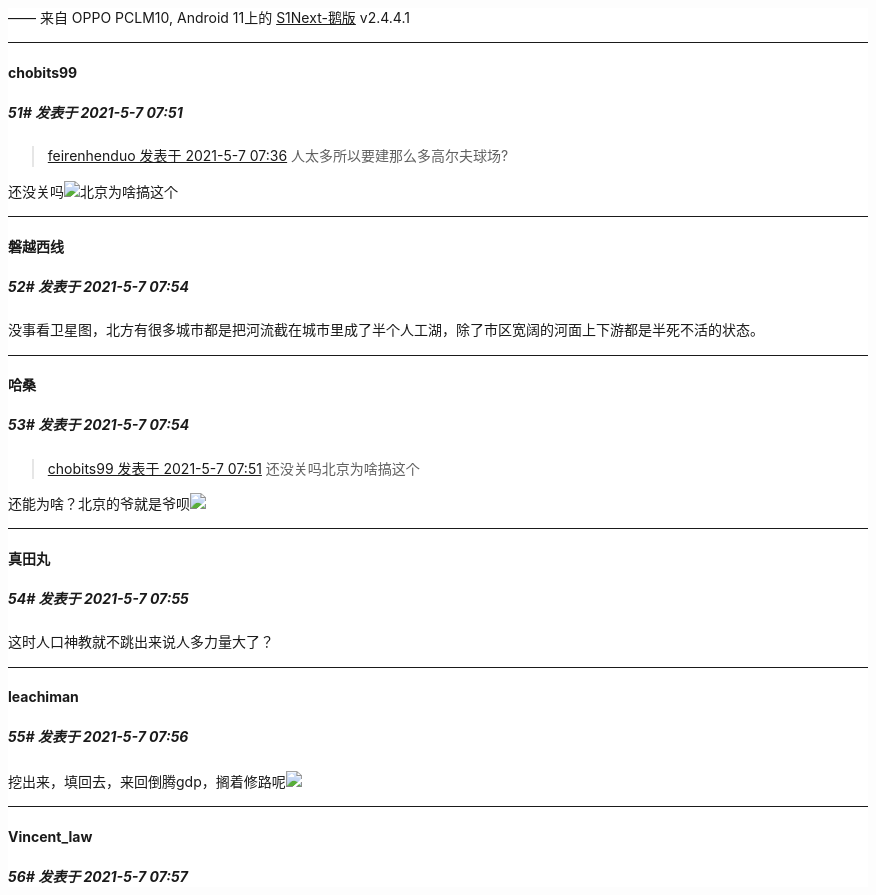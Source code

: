 —— 来自 OPPO PCLM10, Android 11上的 [S1Next-鹅版](https://github.com/ykrank/S1-Next/releases) v2.4.4.1


*****

####  chobits99  
##### 51#       发表于 2021-5-7 07:51


<blockquote><a href="httphttps://bbs.saraba1st.com/2b/forum.php?mod=redirect&amp;goto=findpost&amp;pid=51165601&amp;ptid=2002709" target="_blank">feirenhenduo 发表于 2021-5-7 07:36</a>
人太多所以要建那么多高尔夫球场?</blockquote>
还没关吗<img src="https://static.saraba1st.com/image/smiley/face2017/103.png" referrerpolicy="no-referrer">北京为啥搞这个


*****

####  磐越西线  
##### 52#       发表于 2021-5-7 07:54


没事看卫星图，北方有很多城市都是把河流截在城市里成了半个人工湖，除了市区宽阔的河面上下游都是半死不活的状态。


*****

####  哈桑  
##### 53#       发表于 2021-5-7 07:54


<blockquote><a href="httphttps://bbs.saraba1st.com/2b/forum.php?mod=redirect&amp;goto=findpost&amp;pid=51165653&amp;ptid=2002709" target="_blank">chobits99 发表于 2021-5-7 07:51</a>
还没关吗北京为啥搞这个</blockquote>
还能为啥？北京的爷就是爷呗<img src="https://static.saraba1st.com/image/smiley/face2017/048.png" referrerpolicy="no-referrer">


*****

####  真田丸  
##### 54#       发表于 2021-5-7 07:55


这时人口神教就不跳出来说人多力量大了？


*****

####  leachiman  
##### 55#       发表于 2021-5-7 07:56


挖出来，填回去，来回倒腾gdp，搁着修路呢<img src="https://static.saraba1st.com/image/smiley/face2017/037.png" referrerpolicy="no-referrer">


*****

####  Vincent_law  
##### 56#       发表于 2021-5-7 07:57
